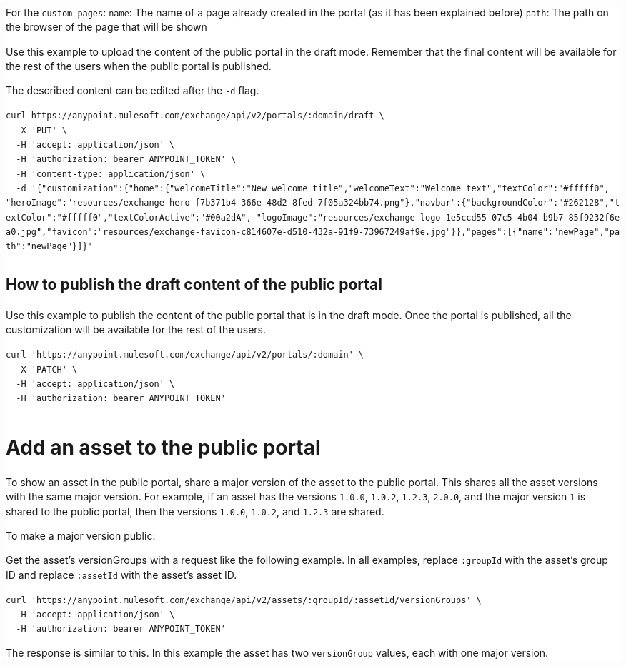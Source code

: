 For the `custom pages`:
`name`: The name of a page already created in the portal (as it has been explained before)
`path`: The path on the browser of the page that will be shown
 
 
Use this example to upload the content of the public portal in the draft mode. Remember that the final content will be available for the rest of the users when the public portal is published.
 
The described content can be edited after the `-d` flag.
 
```
curl https://anypoint.mulesoft.com/exchange/api/v2/portals/:domain/draft \
  -X 'PUT' \
  -H 'accept: application/json' \
  -H 'authorization: bearer ANYPOINT_TOKEN' \
  -H 'content-type: application/json' \
  -d '{"customization":{"home":{"welcomeTitle":"New welcome title","welcomeText":"Welcome text","textColor":"#fffff0", "heroImage":"resources/exchange-hero-f7b371b4-366e-48d2-8fed-7f05a324bb74.png"},"navbar":{"backgroundColor":"#262128","textColor":"#fffff0","textColorActive":"#00a2dA", "logoImage":"resources/exchange-logo-1e5ccd55-07c5-4b04-b9b7-85f9232f6ea0.jpg","favicon":"resources/exchange-favicon-c814607e-d510-432a-91f9-73967249af9e.jpg"}},"pages":[{"name":"newPage","path":"newPage"}]}'
```
 
## How to publish the draft content of the public portal
 
Use this example to publish the content of the public portal that is in the draft mode. Once the portal is published, all the customization will be available for the rest of the users.
 
```
curl 'https://anypoint.mulesoft.com/exchange/api/v2/portals/:domain' \
  -X 'PATCH' \
  -H 'accept: application/json' \
  -H 'authorization: bearer ANYPOINT_TOKEN'
```


# Add an asset to the public portal

To show an asset in the public portal, share a major version of the asset to the public portal. This shares all the asset versions with the same major version. For example, if an asset has the versions `1.0.0`, `1.0.2`, `1.2.3`, `2.0.0`, and the major version `1` is shared to the public portal, then the versions `1.0.0`, `1.0.2`, and `1.2.3` are shared.


To make a major version public:

Get the asset’s versionGroups with a request like the following example. In all examples, replace `:groupId` with the asset’s group ID and replace `:assetId` with the asset’s asset ID.

```
curl 'https://anypoint.mulesoft.com/exchange/api/v2/assets/:groupId/:assetId/versionGroups' \
  -H 'accept: application/json' \
  -H 'authorization: bearer ANYPOINT_TOKEN'
```

The response is similar to this. In this example the asset has two `versionGroup` values, each with one major version.
